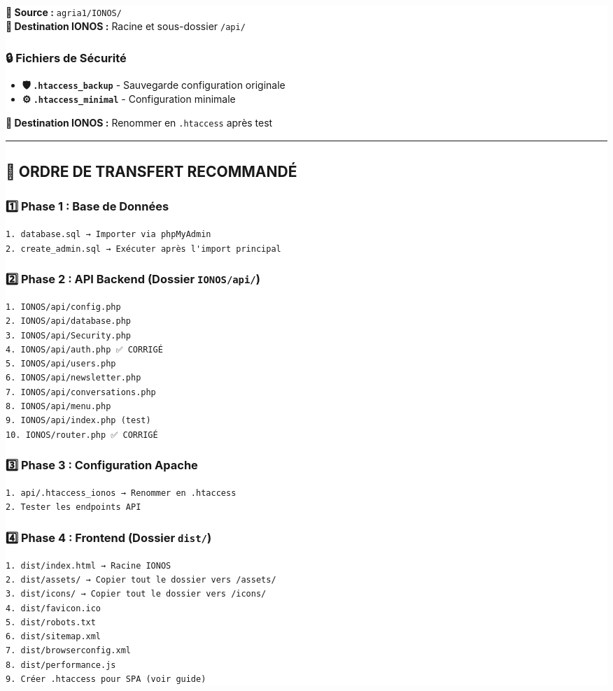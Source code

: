 **📍 Source :** `agria1/IONOS/`  
**📍 Destination IONOS :** Racine et sous-dossier `/api/`

### 🔒 Fichiers de Sécurité
- **🛡️ `.htaccess_backup`** - Sauvegarde configuration originale
- **⚙️ `.htaccess_minimal`** - Configuration minimale

**📍 Destination IONOS :** Renommer en `.htaccess` après test

---

## 🚀 ORDRE DE TRANSFERT RECOMMANDÉ

### 1️⃣ **Phase 1 : Base de Données**
```
1. database.sql → Importer via phpMyAdmin
2. create_admin.sql → Exécuter après l'import principal
```

### 2️⃣ **Phase 2 : API Backend (Dossier `IONOS/api/`)**
```
1. IONOS/api/config.php
2. IONOS/api/database.php
3. IONOS/api/Security.php
4. IONOS/api/auth.php ✅ CORRIGÉ
5. IONOS/api/users.php
6. IONOS/api/newsletter.php
7. IONOS/api/conversations.php
8. IONOS/api/menu.php
9. IONOS/api/index.php (test)
10. IONOS/router.php ✅ CORRIGÉ
```

### 3️⃣ **Phase 3 : Configuration Apache**
```
1. api/.htaccess_ionos → Renommer en .htaccess
2. Tester les endpoints API
```

### 4️⃣ **Phase 4 : Frontend (Dossier `dist/`)**
```
1. dist/index.html → Racine IONOS
2. dist/assets/ → Copier tout le dossier vers /assets/
3. dist/icons/ → Copier tout le dossier vers /icons/
4. dist/favicon.ico
5. dist/robots.txt
6. dist/sitemap.xml
7. dist/browserconfig.xml
8. dist/performance.js
9. Créer .htaccess pour SPA (voir guide)
```
